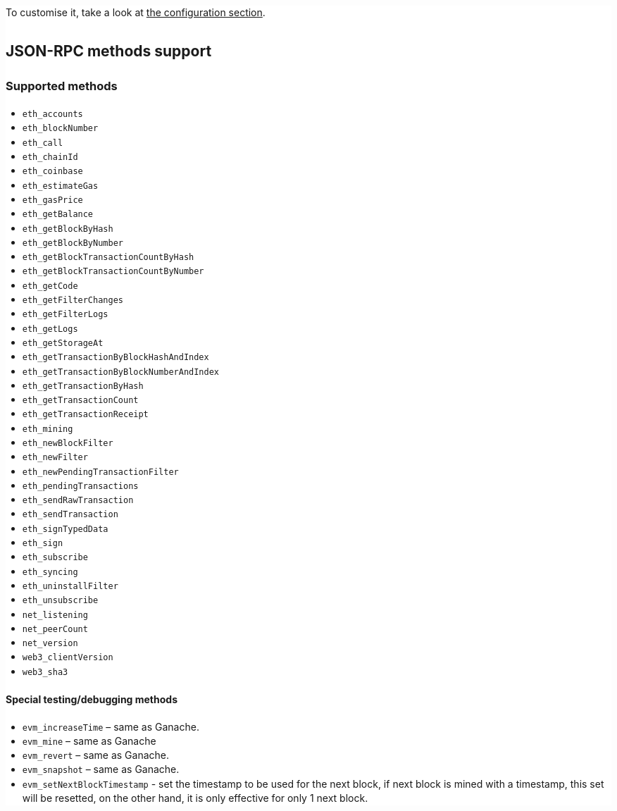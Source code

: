 To customise it, take a look at [the configuration section](/config/#buidler-evm-network).

## JSON-RPC methods support

### Supported methods

- `eth_accounts`
- `eth_blockNumber`
- `eth_call`
- `eth_chainId`
- `eth_coinbase`
- `eth_estimateGas`
- `eth_gasPrice`
- `eth_getBalance`
- `eth_getBlockByHash`
- `eth_getBlockByNumber`
- `eth_getBlockTransactionCountByHash`
- `eth_getBlockTransactionCountByNumber`
- `eth_getCode`
- `eth_getFilterChanges`
- `eth_getFilterLogs`
- `eth_getLogs`
- `eth_getStorageAt`
- `eth_getTransactionByBlockHashAndIndex`
- `eth_getTransactionByBlockNumberAndIndex`
- `eth_getTransactionByHash`
- `eth_getTransactionCount`
- `eth_getTransactionReceipt`
- `eth_mining`
- `eth_newBlockFilter`
- `eth_newFilter`
- `eth_newPendingTransactionFilter`
- `eth_pendingTransactions`
- `eth_sendRawTransaction`
- `eth_sendTransaction`
- `eth_signTypedData`
- `eth_sign`
- `eth_subscribe`
- `eth_syncing`
- `eth_uninstallFilter`
- `eth_unsubscribe`
- `net_listening`
- `net_peerCount`
- `net_version`
- `web3_clientVersion`
- `web3_sha3`

#### Special testing/debugging methods

- `evm_increaseTime` – same as Ganache.
- `evm_mine` – same as Ganache
- `evm_revert` – same as Ganache.
- `evm_snapshot` – same as Ganache.
- `evm_setNextBlockTimestamp` - set the timestamp to be used for the next block, if next block is mined with a timestamp, this set will be resetted, on the other hand, it is only effective for only 1 next block.
